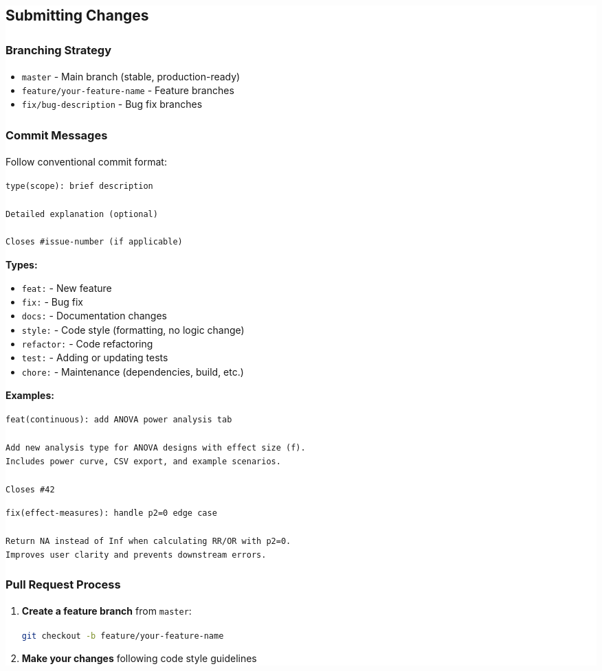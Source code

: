 
## Submitting Changes

### Branching Strategy

- `master` - Main branch (stable, production-ready)
- `feature/your-feature-name` - Feature branches
- `fix/bug-description` - Bug fix branches

### Commit Messages

Follow conventional commit format:

```
type(scope): brief description

Detailed explanation (optional)

Closes #issue-number (if applicable)
```

**Types:**
- `feat:` - New feature
- `fix:` - Bug fix
- `docs:` - Documentation changes
- `style:` - Code style (formatting, no logic change)
- `refactor:` - Code refactoring
- `test:` - Adding or updating tests
- `chore:` - Maintenance (dependencies, build, etc.)

**Examples:**
```
feat(continuous): add ANOVA power analysis tab

Add new analysis type for ANOVA designs with effect size (f).
Includes power curve, CSV export, and example scenarios.

Closes #42
```

```
fix(effect-measures): handle p2=0 edge case

Return NA instead of Inf when calculating RR/OR with p2=0.
Improves user clarity and prevents downstream errors.
```

### Pull Request Process

1. **Create a feature branch** from `master`:
   ```bash
   git checkout -b feature/your-feature-name
   ```

2. **Make your changes** following code style guidelines
